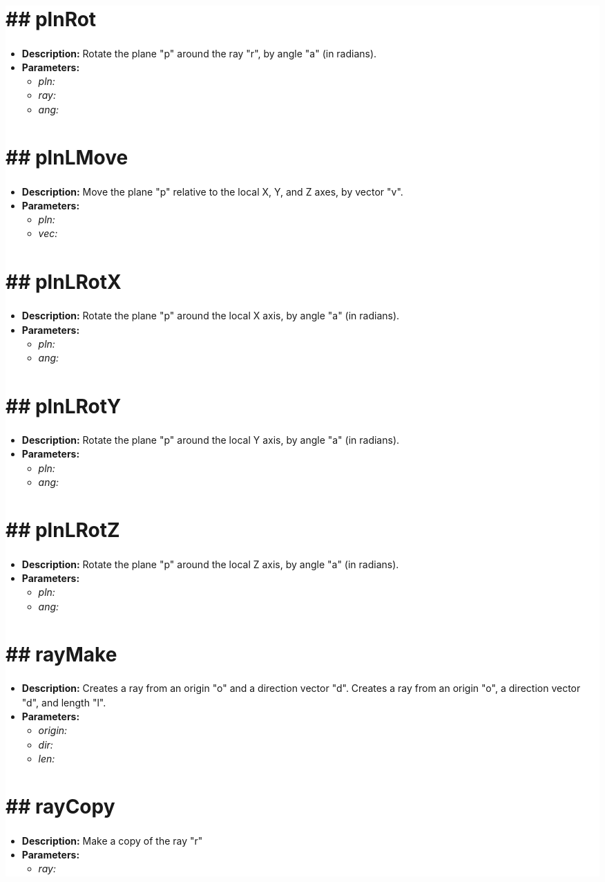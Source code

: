   
# ## plnRot  
* **Description:** Rotate the plane "p" around the ray "r", by angle "a" (in radians).  
* **Parameters:**  
  * *pln:*   
  * *ray:*   
  * *ang:* 
  
  
# ## plnLMove  
* **Description:** Move the plane "p" relative to the local X, Y, and Z axes, by vector "v".  
* **Parameters:**  
  * *pln:*   
  * *vec:* 
  
  
# ## plnLRotX  
* **Description:** Rotate the plane "p" around the local X axis, by angle "a" (in radians).  
* **Parameters:**  
  * *pln:*   
  * *ang:* 
  
  
# ## plnLRotY  
* **Description:** Rotate the plane "p" around the local Y axis, by angle "a" (in radians).  
* **Parameters:**  
  * *pln:*   
  * *ang:* 
  
  
# ## plnLRotZ  
* **Description:** Rotate the plane "p" around the local Z axis, by angle "a" (in radians).  
* **Parameters:**  
  * *pln:*   
  * *ang:* 
  
  
# ## rayMake  
* **Description:** Creates a ray from an origin "o" and a direction vector "d".
Creates a ray from an origin "o", a direction vector "d", and length "l".  
* **Parameters:**  
  * *origin:*   
  * *dir:*   
  * *len:* 
  
  
# ## rayCopy  
* **Description:** Make a copy of the ray "r"  
* **Parameters:**  
  * *ray:* 
  